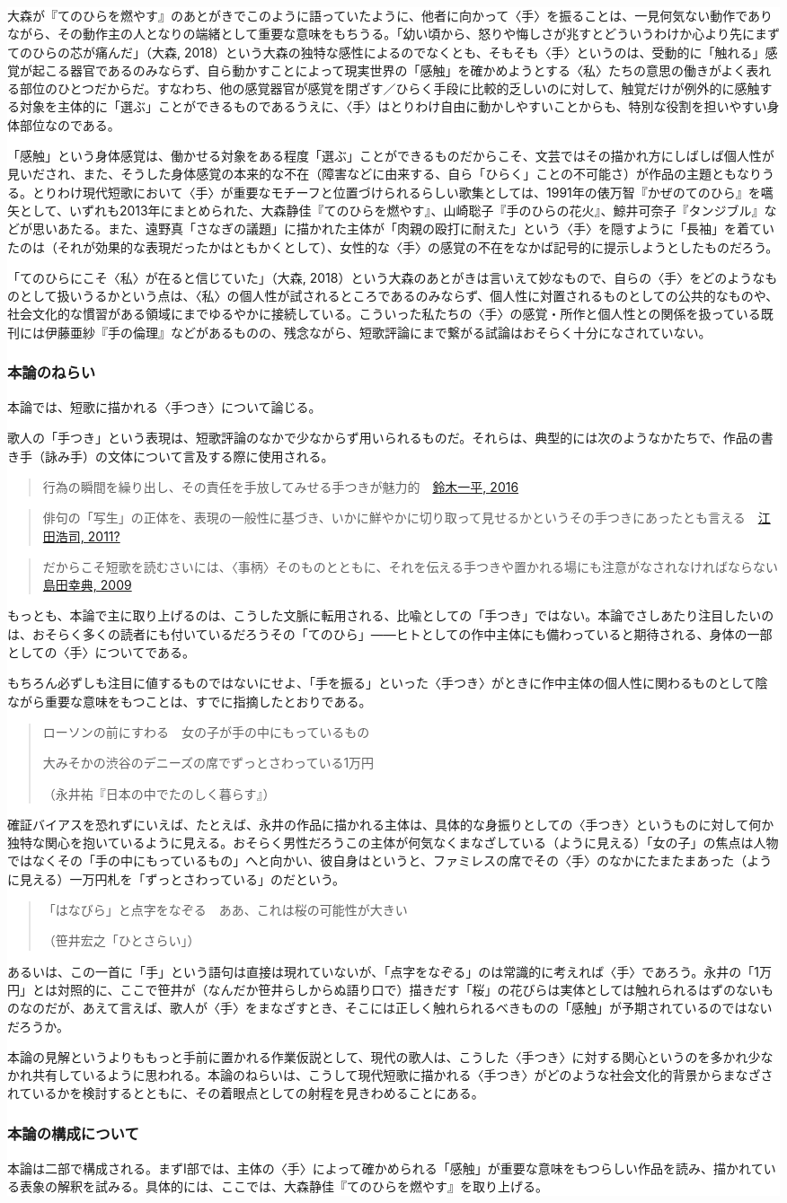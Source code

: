 大森が『てのひらを燃やす』のあとがきでこのように語っていたように、他者に向かって〈手〉を振ることは、一見何気ない動作でありながら、その動作主の人となりの端緒として重要な意味をもちうる。「幼い頃から、怒りや悔しさが兆すとどういうわけか心より先にまずてのひらの芯が痛んだ」（大森, 2018）という大森の独特な感性によるのでなくとも、そもそも〈手〉というのは、受動的に「触れる」感覚が起こる器官であるのみならず、自ら動かすことによって現実世界の「感触」を確かめようとする〈私〉たちの意思の働きがよく表れる部位のひとつだからだ。すなわち、他の感覚器官が感覚を閉ざす／ひらく手段に比較的乏しいのに対して、触覚だけが例外的に感触する対象を主体的に「選ぶ」ことができるものであるうえに、〈手〉はとりわけ自由に動かしやすいことからも、特別な役割を担いやすい身体部位なのである。

「感触」という身体感覚は、働かせる対象をある程度「選ぶ」ことができるものだからこそ、文芸ではその描かれ方にしばしば個人性が見いだされ、また、そうした身体感覚の本来的な不在（障害などに由来する、自ら「ひらく」ことの不可能さ）が作品の主題ともなりうる。とりわけ現代短歌において〈手〉が重要なモチーフと位置づけられるらしい歌集としては、1991年の俵万智『かぜのてのひら』を嚆矢として、いずれも2013年にまとめられた、大森静佳『てのひらを燃やす』、山崎聡子『手のひらの花火』、鯨井可奈子『タンジブル』などが思いあたる。また、遠野真「さなぎの議題」に描かれた主体が「肉親の殴打に耐えた」という〈手〉を隠すように「長袖」を着ていたのは（それが効果的な表現だったかはともかくとして）、女性的な〈手〉の感覚の不在をなかば記号的に提示しようとしたものだろう。

「てのひらにこそ〈私〉が在ると信じていた」（大森, 2018）という大森のあとがきは言いえて妙なもので、自らの〈手〉をどのようなものとして扱いうるかという点は、〈私〉の個人性が試されるところであるのみならず、個人性に対置されるものとしての公共的なものや、社会文化的な慣習がある領域にまでゆるやかに接続している。こういった私たちの〈手〉の感覚・所作と個人性との関係を扱っている既刊には伊藤亜紗『手の倫理』などがあるものの、残念ながら、短歌評論にまで繋がる試論はおそらく十分になされていない。

### 本論のねらい

本論では、短歌に描かれる〈手つき〉について論じる。

歌人の「手つき」という表現は、短歌評論のなかで少なからず用いられるものだ。それらは、典型的には次のようなかたちで、作品の書き手（詠み手）の文体について言及する際に使用される。

> 行為の瞬間を繰り出し、その責任を手放してみせる手つきが魅力的　[鈴木一平, 2016](https://blog.goo.ne.jp/sikyakutammka/e/ecfe5b6c043e1be03349343cff35e401)

> 俳句の「写生」の正体を、表現の一般性に基づき、いかに鮮やかに切り取って見せるかというその手つきにあったとも言える　[江田浩司, 2011?](http://www.banraisha.co.jp/humi/eda/eda180.html)

> だからこそ短歌を読むさいには、〈事柄〉そのものとともに、それを伝える手つきや置かれる場にも注意がなされなければならない　[島田幸典, 2009](https://sunagoya.com/jihyo/?p=162)

もっとも、本論で主に取り上げるのは、こうした文脈に転用される、比喩としての「手つき」ではない。本論でさしあたり注目したいのは、おそらく多くの読者にも付いているだろうその「てのひら」――ヒトとしての作中主体にも備わっていると期待される、身体の一部としての〈手〉についてである。

もちろん必ずしも注目に値するものではないにせよ、「手を振る」といった〈手つき〉がときに作中主体の個人性に関わるものとして陰ながら重要な意味をもつことは、すでに指摘したとおりである。

> ローソンの前にすわる　女の子が手の中にもっているもの
>
> 大みそかの渋谷のデニーズの席でずっとさわっている1万円
>
> （永井祐『日本の中でたのしく暮らす』）

確証バイアスを恐れずにいえば、たとえば、永井の作品に描かれる主体は、具体的な身振りとしての〈手つき〉というものに対して何か独特な関心を抱いているように見える。おそらく男性だろうこの主体が何気なくまなざしている（ように見える）「女の子」の焦点は人物ではなくその「手の中にもっているもの」へと向かい、彼自身はというと、ファミレスの席でその〈手〉のなかにたまたまあった（ように見える）一万円札を「ずっとさわっている」のだという。

> 「はなびら」と点字をなぞる　ああ、これは桜の可能性が大きい
>
> （笹井宏之「ひとさらい」）

あるいは、この一首に「手」という語句は直接は現れていないが、「点字をなぞる」のは常識的に考えれば〈手〉であろう。永井の「1万円」とは対照的に、ここで笹井が（なんだか笹井らしからぬ語り口で）描きだす「桜」の花びらは実体としては触れられるはずのないものなのだが、あえて言えば、歌人が〈手〉をまなざすとき、そこには正しく触れられるべきものの「感触」が予期されているのではないだろうか。

本論の見解というよりももっと手前に置かれる作業仮説として、現代の歌人は、こうした〈手つき〉に対する関心というのを多かれ少なかれ共有しているように思われる。本論のねらいは、こうして現代短歌に描かれる〈手つき〉がどのような社会文化的背景からまなざされているかを検討するとともに、その着眼点としての射程を見きわめることにある。

### 本論の構成について

本論は二部で構成される。まずⅠ部では、主体の〈手〉によって確かめられる「感触」が重要な意味をもつらしい作品を読み、描かれている表象の解釈を試みる。具体的には、ここでは、大森静佳『てのひらを燃やす』を取り上げる。
